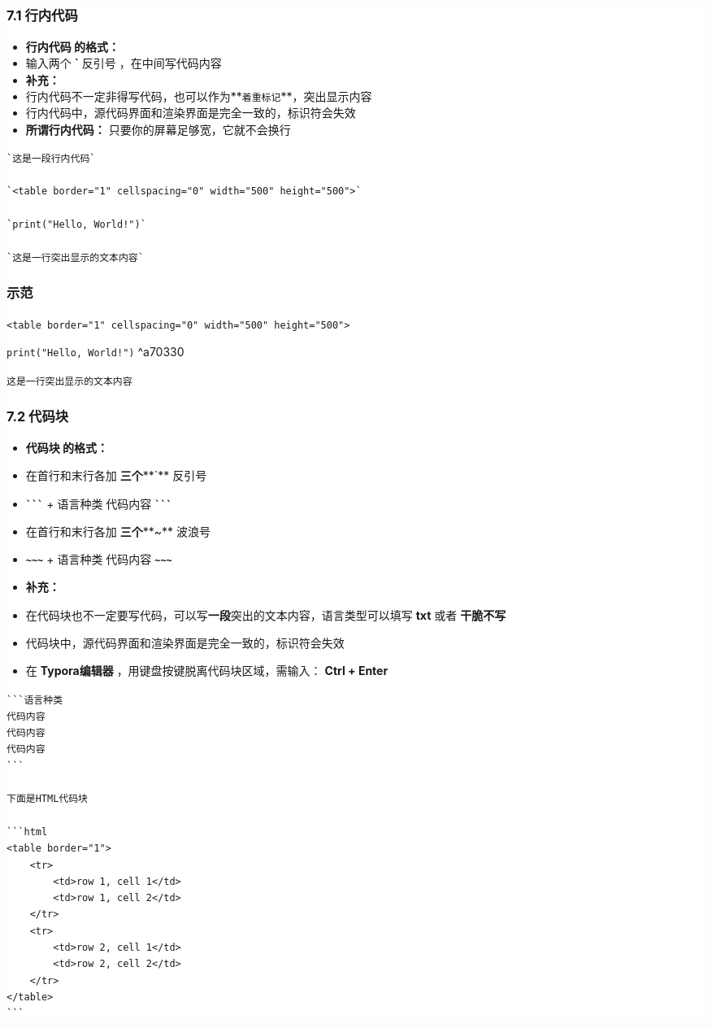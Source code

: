 
### 7.1 行内代码

- **行内代码 的格式：**
- 输入两个 **`** 反引号 ，在中间写代码内容
- **补充：**
- 行内代码不一定非得写代码，也可以作为**`着重标记`**，突出显示内容
- 行内代码中，源代码界面和渲染界面是完全一致的，标识符会失效
- **所谓行内代码：** 只要你的屏幕足够宽，它就不会换行

```text
`这是一段行内代码`

`<table border="1" cellspacing="0" width="500" height="500">`

`print("Hello, World!")`

`这是一行突出显示的文本内容`
```

### 示范

`<table border="1" cellspacing="0" width="500" height="500">`

  

`print("Hello, World!")` ^a70330

  

`这是一行突出显示的文本内容`

  

### 7.2 代码块

- **代码块 的格式：**
- 在首行和末行各加 **三个****`** 反引号

- **` ``` `** + 语言种类 代码内容 **` ``` `**

  

- 在首行和末行各加 **三个****~** 波浪号

- **`~~~`** + 语言种类 代码内容 **`~~~`**

- **补充：**
- 在代码块也不一定要写代码，可以写**一段**突出的文本内容，语言类型可以填写 **txt** 或者 **干脆不写**
- 代码块中，源代码界面和渲染界面是完全一致的，标识符会失效
- 在 **Typora编辑器** ，用键盘按键脱离代码块区域，需输入： **Ctrl + Enter**

````text
```语言种类
代码内容
代码内容
代码内容
```

下面是HTML代码块

```html
<table border="1">
    <tr>
        <td>row 1, cell 1</td>
        <td>row 1, cell 2</td>
    </tr>
    <tr>
        <td>row 2, cell 1</td>
        <td>row 2, cell 2</td>
    </tr>
</table>
```
````